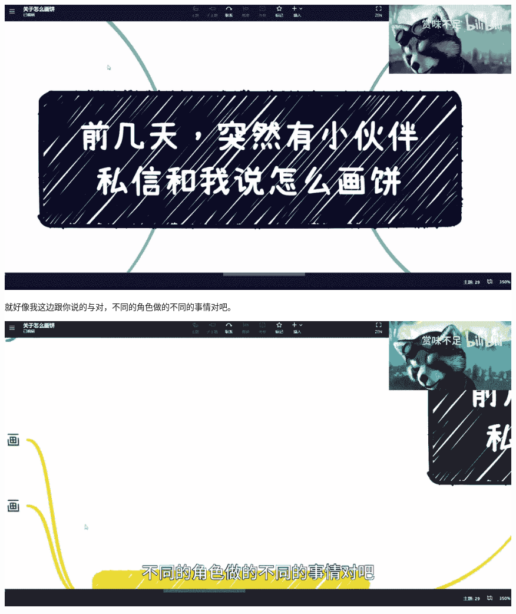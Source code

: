 ![](img/212ca753c4aa4bd5c2d4e103e650d242_20.png)

就好像我这边跟你说的与对，不同的角色做的不同的事情对吧。

![](img/212ca753c4aa4bd5c2d4e103e650d242_22.png)
